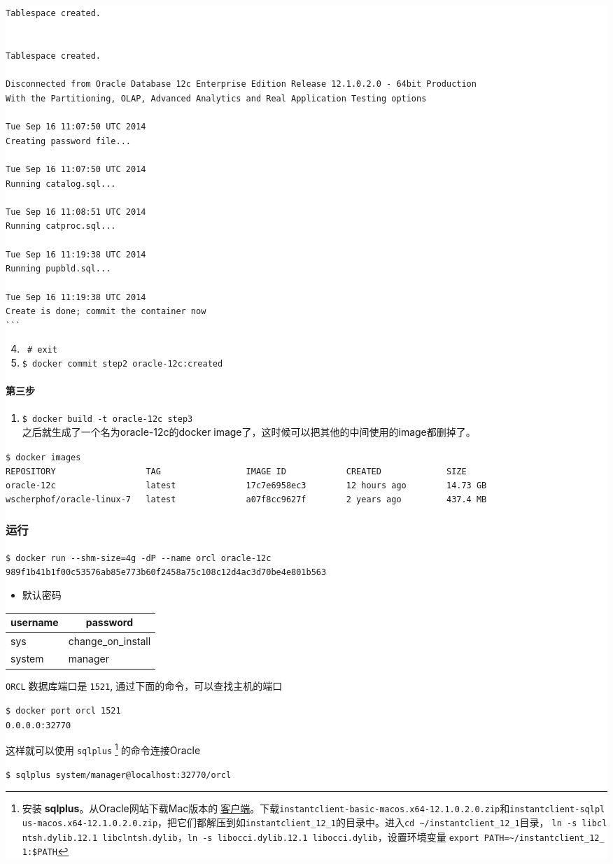 
	Tablespace created.


	Tablespace created.

	Disconnected from Oracle Database 12c Enterprise Edition Release 12.1.0.2.0 - 64bit Production
	With the Partitioning, OLAP, Advanced Analytics and Real Application Testing options

	Tue Sep 16 11:07:50 UTC 2014
	Creating password file...

	Tue Sep 16 11:07:50 UTC 2014
	Running catalog.sql...

	Tue Sep 16 11:08:51 UTC 2014
	Running catproc.sql...

	Tue Sep 16 11:19:38 UTC 2014
	Running pupbld.sql...

	Tue Sep 16 11:19:38 UTC 2014
	Create is done; commit the container now
	```
4. ` # exit`
5. `$ docker commit step2 oracle-12c:created`

#### 第三步
1. `$ docker build -t oracle-12c step3`  
之后就生成了一个名为oracle-12c的docker image了，这时候可以把其他的中间使用的image都删掉了。

```
$ docker images
REPOSITORY                  TAG                 IMAGE ID            CREATED             SIZE
oracle-12c                  latest              17c7e6958ec3        12 hours ago        14.73 GB
wscherphof/oracle-linux-7   latest              a07f8cc9627f        2 years ago         437.4 MB
```

### 运行

```
$ docker run --shm-size=4g -dP --name orcl oracle-12c
989f1b41b1f00c53576ab85e773b60f2458a75c108c12d4ac3d70be4e801b563
```

* 默认密码

username | password
-------- | -------------------
sys      | change\_on\_install
system   | manager

```ORCL``` 数据库端口是 ```1521```, 通过下面的命令，可以查找主机的端口

```
$ docker port orcl 1521
0.0.0.0:32770
```

这样就可以使用 ```sqlplus``` [^1] 的命令连接Oracle

[^1]: 安装 **sqlplus**。从Oracle网站下载Mac版本的 [客户端](http://www.oracle.com/technetwork/database/features/instant-client/index-097480.html)。下载```instantclient-basic-macos.x64-12.1.0.2.0.zip```和```instantclient-sqlplus-macos.x64-12.1.0.2.0.zip```，把它们都解压到如```instantclient_12_1```的目录中。进入```cd ~/instantclient_12_1```目录， ```ln -s libclntsh.dylib.12.1 libclntsh.dylib```，```ln -s libocci.dylib.12.1 libocci.dylib```，设置环境变量 ```export PATH=~/instantclient_12_1:$PATH```

```
$ sqlplus system/manager@localhost:32770/orcl
